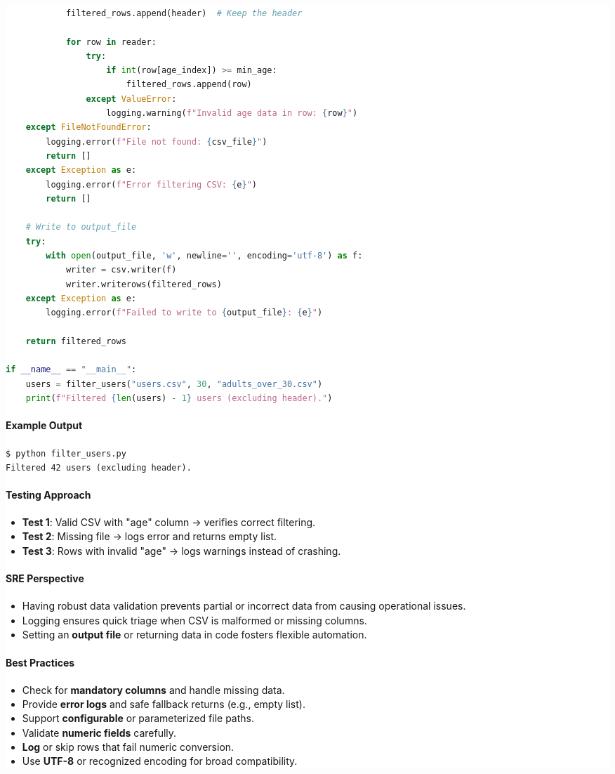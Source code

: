 ```python
            filtered_rows.append(header)  # Keep the header

            for row in reader:
                try:
                    if int(row[age_index]) >= min_age:
                        filtered_rows.append(row)
                except ValueError:
                    logging.warning(f"Invalid age data in row: {row}")
    except FileNotFoundError:
        logging.error(f"File not found: {csv_file}")
        return []
    except Exception as e:
        logging.error(f"Error filtering CSV: {e}")
        return []

    # Write to output_file
    try:
        with open(output_file, 'w', newline='', encoding='utf-8') as f:
            writer = csv.writer(f)
            writer.writerows(filtered_rows)
    except Exception as e:
        logging.error(f"Failed to write to {output_file}: {e}")

    return filtered_rows

if __name__ == "__main__":
    users = filter_users("users.csv", 30, "adults_over_30.csv")
    print(f"Filtered {len(users) - 1} users (excluding header).")
```

#### Example Output
```
$ python filter_users.py
Filtered 42 users (excluding header).
```

#### Testing Approach
- **Test 1**: Valid CSV with "age" column → verifies correct filtering.  
- **Test 2**: Missing file → logs error and returns empty list.  
- **Test 3**: Rows with invalid "age" → logs warnings instead of crashing.

#### SRE Perspective
- Having robust data validation prevents partial or incorrect data from causing operational issues.  
- Logging ensures quick triage when CSV is malformed or missing columns.  
- Setting an **output file** or returning data in code fosters flexible automation.

#### Best Practices
- Check for **mandatory columns** and handle missing data.  
- Provide **error logs** and safe fallback returns (e.g., empty list).  
- Support **configurable** or parameterized file paths.  
- Validate **numeric fields** carefully.  
- **Log** or skip rows that fail numeric conversion.  
- Use **UTF-8** or recognized encoding for broad compatibility.
